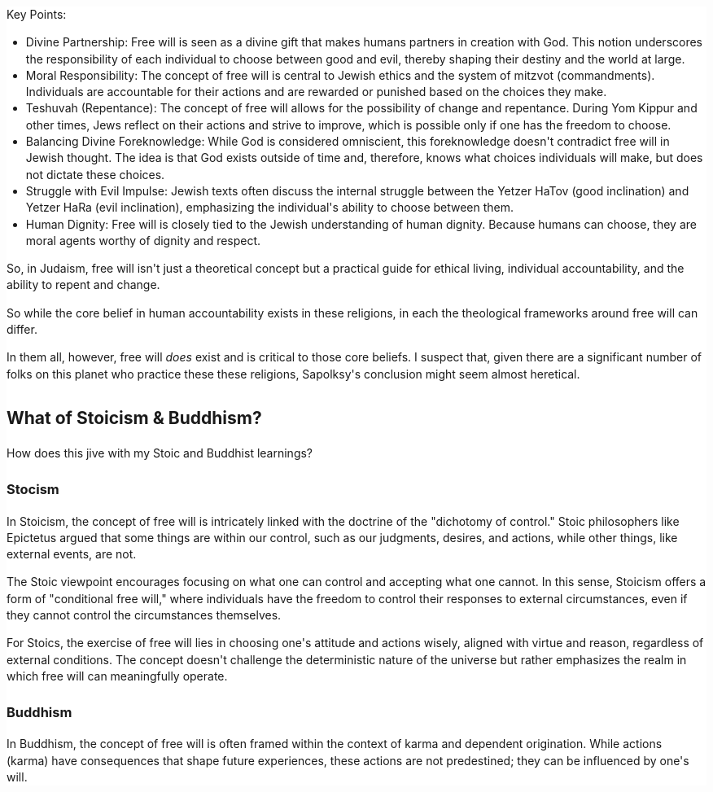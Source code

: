 Key Points:

- Divine Partnership: Free will is seen as a divine gift that makes humans partners in creation with God. This notion underscores the responsibility of each individual to choose between good and evil, thereby shaping their destiny and the world at large.
- Moral Responsibility: The concept of free will is central to Jewish ethics and the system of mitzvot (commandments). Individuals are accountable for their actions and are rewarded or punished based on the choices they make.
- Teshuvah (Repentance): The concept of free will allows for the possibility of change and repentance. During Yom Kippur and other times, Jews reflect on their actions and strive to improve, which is possible only if one has the freedom to choose.
- Balancing Divine Foreknowledge: While God is considered omniscient, this foreknowledge doesn't contradict free will in Jewish thought. The idea is that God exists outside of time and, therefore, knows what choices individuals will make, but does not dictate these choices.
- Struggle with Evil Impulse: Jewish texts often discuss the internal struggle between the Yetzer HaTov (good inclination) and Yetzer HaRa (evil inclination), emphasizing the individual's ability to choose between them.
- Human Dignity: Free will is closely tied to the Jewish understanding of human dignity. Because humans can choose, they are moral agents worthy of dignity and respect.

So, in Judaism, free will isn't just a theoretical concept but a practical guide for ethical living, individual accountability, and the ability to repent and change.

So while the core belief in human accountability exists in these religions, in each the theological frameworks around free will can differ.

In them all, however, free will _does_ exist and is critical to those core beliefs. I suspect that, given there are a significant number of folks on this planet who practice these these religions, Sapolksy's conclusion might seem almost heretical.

## What of Stoicism & Buddhism?

How does this jive with my Stoic and Buddhist learnings?

### Stocism

In Stoicism, the concept of free will is intricately linked with the doctrine of the "dichotomy of control." Stoic philosophers like Epictetus argued that some things are within our control, such as our judgments, desires, and actions, while other things, like external events, are not.

The Stoic viewpoint encourages focusing on what one can control and accepting what one cannot. In this sense, Stoicism offers a form of "conditional free will," where individuals have the freedom to control their responses to external circumstances, even if they cannot control the circumstances themselves.

For Stoics, the exercise of free will lies in choosing one's attitude and actions wisely, aligned with virtue and reason, regardless of external conditions. The concept doesn't challenge the deterministic nature of the universe but rather emphasizes the realm in which free will can meaningfully operate.

### Buddhism

In Buddhism, the concept of free will is often framed within the context of karma and dependent origination. While actions (karma) have consequences that shape future experiences, these actions are not predestined; they can be influenced by one's will.
